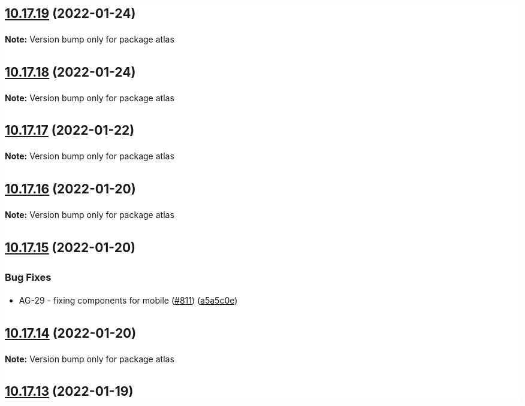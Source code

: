



## [10.17.19](https://github.com/VirtaHealth/atlas/compare/v10.17.18...v10.17.19) (2022-01-24)

**Note:** Version bump only for package atlas





## [10.17.18](https://github.com/VirtaHealth/atlas/compare/v10.17.17...v10.17.18) (2022-01-24)

**Note:** Version bump only for package atlas





## [10.17.17](https://github.com/VirtaHealth/atlas/compare/v10.17.16...v10.17.17) (2022-01-22)

**Note:** Version bump only for package atlas





## [10.17.16](https://github.com/VirtaHealth/atlas/compare/v10.17.15...v10.17.16) (2022-01-20)

**Note:** Version bump only for package atlas





## [10.17.15](https://github.com/VirtaHealth/atlas/compare/v10.17.14...v10.17.15) (2022-01-20)


### Bug Fixes

* AG-29 - fixing components for mobile ([#811](https://github.com/VirtaHealth/atlas/issues/811)) ([a5a5c0e](https://github.com/VirtaHealth/atlas/commit/a5a5c0e23eb19542b6caf8a374bc4b718761403d))





## [10.17.14](https://github.com/VirtaHealth/atlas/compare/v10.17.13...v10.17.14) (2022-01-20)

**Note:** Version bump only for package atlas





## [10.17.13](https://github.com/VirtaHealth/atlas/compare/v10.17.12...v10.17.13) (2022-01-19)

